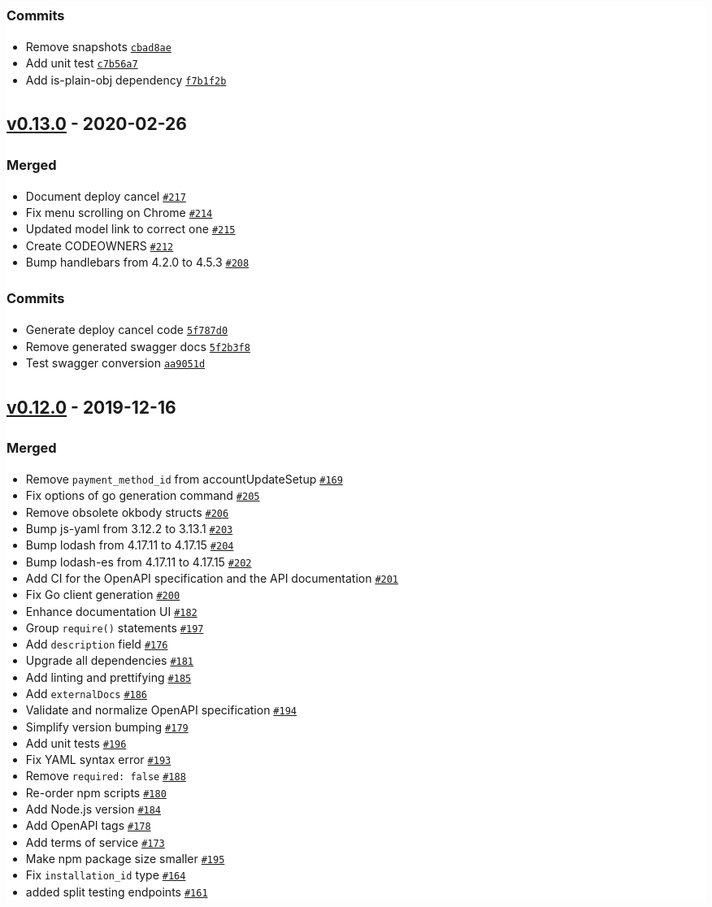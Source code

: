 ### Commits

- Remove snapshots [`cbad8ae`](https://github.com/netlify/open-api/commit/cbad8ae799ef2713b153f337388ba54c9ecf2edb)
- Add unit test [`c7b56a7`](https://github.com/netlify/open-api/commit/c7b56a77e186bccf76c55ba586a640499aa789e8)
- Add is-plain-obj dependency [`f7b1f2b`](https://github.com/netlify/open-api/commit/f7b1f2b952ce68009988e413c14d47086311a2e8)

## [v0.13.0](https://github.com/netlify/open-api/compare/v0.12.0...v0.13.0) - 2020-02-26

### Merged

- Document deploy cancel [`#217`](https://github.com/netlify/open-api/pull/217)
- Fix menu scrolling on Chrome [`#214`](https://github.com/netlify/open-api/pull/214)
- Updated model link to correct one [`#215`](https://github.com/netlify/open-api/pull/215)
- Create CODEOWNERS [`#212`](https://github.com/netlify/open-api/pull/212)
- Bump handlebars from 4.2.0 to 4.5.3 [`#208`](https://github.com/netlify/open-api/pull/208)

### Commits

- Generate deploy cancel code [`5f787d0`](https://github.com/netlify/open-api/commit/5f787d01ed24064e3a35e712c82f264b90a11e30)
- Remove generated swagger docs [`5f2b3f8`](https://github.com/netlify/open-api/commit/5f2b3f893da4d57ca1cbafa79fb36de7b7cc05ed)
- Test swagger conversion [`aa9051d`](https://github.com/netlify/open-api/commit/aa9051da5b8e1da2ab9b786dd2c36d39e444d6b4)

## [v0.12.0](https://github.com/netlify/open-api/compare/v0.11.4...v0.12.0) - 2019-12-16

### Merged

- Remove `payment_method_id` from accountUpdateSetup [`#169`](https://github.com/netlify/open-api/pull/169)
- Fix options of go generation command [`#205`](https://github.com/netlify/open-api/pull/205)
- Remove obsolete okbody structs [`#206`](https://github.com/netlify/open-api/pull/206)
- Bump js-yaml from 3.12.2 to 3.13.1 [`#203`](https://github.com/netlify/open-api/pull/203)
- Bump lodash from 4.17.11 to 4.17.15 [`#204`](https://github.com/netlify/open-api/pull/204)
- Bump lodash-es from 4.17.11 to 4.17.15 [`#202`](https://github.com/netlify/open-api/pull/202)
- Add CI for the OpenAPI specification and the API documentation [`#201`](https://github.com/netlify/open-api/pull/201)
- Fix Go client generation [`#200`](https://github.com/netlify/open-api/pull/200)
- Enhance documentation UI [`#182`](https://github.com/netlify/open-api/pull/182)
- Group `require()` statements [`#197`](https://github.com/netlify/open-api/pull/197)
- Add `description` field [`#176`](https://github.com/netlify/open-api/pull/176)
- Upgrade all dependencies [`#181`](https://github.com/netlify/open-api/pull/181)
- Add linting and prettifying [`#185`](https://github.com/netlify/open-api/pull/185)
- Add `externalDocs` [`#186`](https://github.com/netlify/open-api/pull/186)
- Validate and normalize OpenAPI specification [`#194`](https://github.com/netlify/open-api/pull/194)
- Simplify version bumping [`#179`](https://github.com/netlify/open-api/pull/179)
- Add unit tests [`#196`](https://github.com/netlify/open-api/pull/196)
- Fix YAML syntax error [`#193`](https://github.com/netlify/open-api/pull/193)
- Remove `required: false` [`#188`](https://github.com/netlify/open-api/pull/188)
- Re-order npm scripts [`#180`](https://github.com/netlify/open-api/pull/180)
- Add Node.js version [`#184`](https://github.com/netlify/open-api/pull/184)
- Add OpenAPI tags [`#178`](https://github.com/netlify/open-api/pull/178)
- Add terms of service [`#173`](https://github.com/netlify/open-api/pull/173)
- Make npm package size smaller [`#195`](https://github.com/netlify/open-api/pull/195)
- Fix `installation_id` type [`#164`](https://github.com/netlify/open-api/pull/164)
- added split testing endpoints [`#161`](https://github.com/netlify/open-api/pull/161)